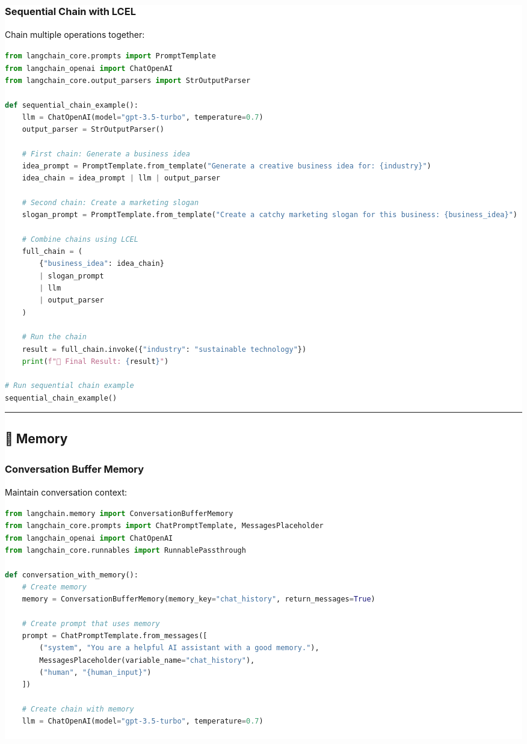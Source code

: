 ### **Sequential Chain with LCEL**

Chain multiple operations together:

```python
from langchain_core.prompts import PromptTemplate
from langchain_openai import ChatOpenAI
from langchain_core.output_parsers import StrOutputParser

def sequential_chain_example():
    llm = ChatOpenAI(model="gpt-3.5-turbo", temperature=0.7)
    output_parser = StrOutputParser()
    
    # First chain: Generate a business idea
    idea_prompt = PromptTemplate.from_template("Generate a creative business idea for: {industry}")
    idea_chain = idea_prompt | llm | output_parser
    
    # Second chain: Create a marketing slogan
    slogan_prompt = PromptTemplate.from_template("Create a catchy marketing slogan for this business: {business_idea}")
    
    # Combine chains using LCEL
    full_chain = (
        {"business_idea": idea_chain}
        | slogan_prompt
        | llm
        | output_parser
    )
    
    # Run the chain
    result = full_chain.invoke({"industry": "sustainable technology"})
    print(f"🚀 Final Result: {result}")

# Run sequential chain example
sequential_chain_example()
```

---

## 🧠 Memory

### **Conversation Buffer Memory**

Maintain conversation context:

```python
from langchain.memory import ConversationBufferMemory
from langchain_core.prompts import ChatPromptTemplate, MessagesPlaceholder
from langchain_openai import ChatOpenAI
from langchain_core.runnables import RunnablePassthrough

def conversation_with_memory():
    # Create memory
    memory = ConversationBufferMemory(memory_key="chat_history", return_messages=True)
    
    # Create prompt that uses memory
    prompt = ChatPromptTemplate.from_messages([
        ("system", "You are a helpful AI assistant with a good memory."),
        MessagesPlaceholder(variable_name="chat_history"),
        ("human", "{human_input}")
    ])
    
    # Create chain with memory
    llm = ChatOpenAI(model="gpt-3.5-turbo", temperature=0.7)
    
```